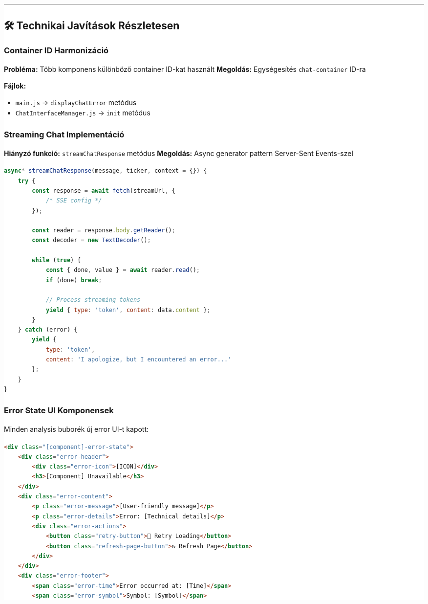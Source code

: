 ```javascript
```

---

## 🛠️ Technikai Javítások Részletesen

### Container ID Harmonizáció
**Probléma:** Több komponens különböző container ID-kat használt
**Megoldás:** Egységesítés `chat-container` ID-ra

**Fájlok:**
- `main.js` → `displayChatError` metódus
- `ChatInterfaceManager.js` → `init` metódus

### Streaming Chat Implementáció
**Hiányzó funkció:** `streamChatResponse` metódus
**Megoldás:** Async generator pattern Server-Sent Events-szel

```javascript
async* streamChatResponse(message, ticker, context = {}) {
    try {
        const response = await fetch(streamUrl, { 
            /* SSE config */ 
        });
        
        const reader = response.body.getReader();
        const decoder = new TextDecoder();
        
        while (true) {
            const { done, value } = await reader.read();
            if (done) break;
            
            // Process streaming tokens
            yield { type: 'token', content: data.content };
        }
    } catch (error) {
        yield { 
            type: 'token', 
            content: 'I apologize, but I encountered an error...' 
        };
    }
}
```

### Error State UI Komponensek
Minden analysis buborék új error UI-t kapott:

```html
<div class="[component]-error-state">
    <div class="error-header">
        <div class="error-icon">[ICON]</div>
        <h3>[Component] Unavailable</h3>
    </div>
    <div class="error-content">
        <p class="error-message">[User-friendly message]</p>
        <p class="error-details">Error: [Technical details]</p>
        <div class="error-actions">
            <button class="retry-button">🔄 Retry Loading</button>
            <button class="refresh-page-button">↻ Refresh Page</button>
        </div>
    </div>
    <div class="error-footer">
        <span class="error-time">Error occurred at: [Time]</span>
        <span class="error-symbol">Symbol: [Symbol]</span>
```